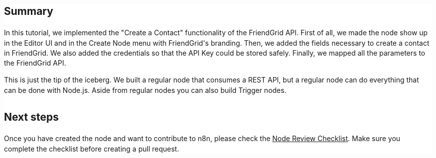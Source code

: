 
## Summary

In this tutorial, we implemented the "Create a Contact" functionality of the FriendGrid API. First of all, we made the node show up in the Editor UI and in the Create Node menu with FriendGrid's branding. Then, we added the fields necessary to create a contact in FriendGrid. We also added the credentials so that the API Key could be stored safely. Finally, we mapped all the parameters to the FriendGrid API.

This is just the tip of the iceberg. We built a regular node that consumes a REST API, but a regular node can do everything that can be done with Node.js. Aside from regular nodes you can also build Trigger nodes.

## Next steps

Once you have created the node and want to contribute to n8n, please check the [Node Review Checklist](/integrations/creating-nodes/code/review-checklist/). Make sure you complete the checklist before creating a pull request.
